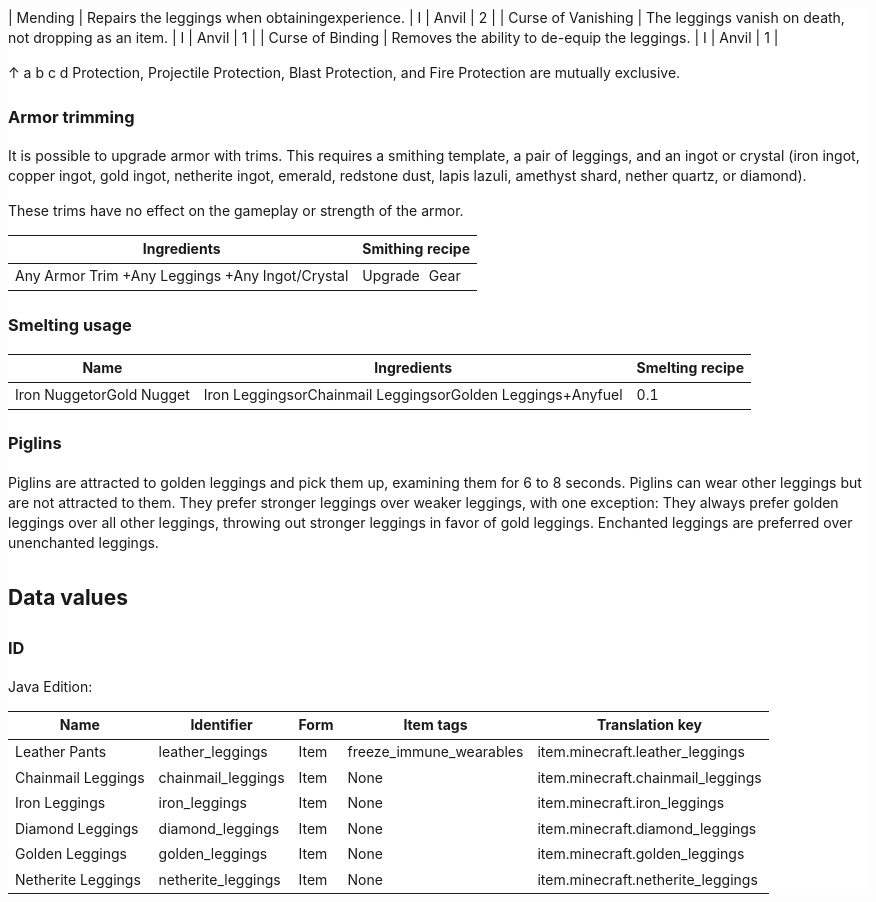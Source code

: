 | Mending                       | Repairs the leggings when obtainingexperience.         | I         | Anvil                                       | 2      |
| Curse of Vanishing            | The leggings vanish on death, not dropping as an item. | I         | Anvil                                       | 1      |
| Curse of Binding              | Removes the ability to de-equip the leggings.          | I         | Anvil                                       | 1      |


↑ a b c d Protection, Projectile Protection, Blast Protection, and Fire Protection are mutually exclusive.


### Armor trimming
It is possible to upgrade armor with trims. This requires a smithing template, a pair of leggings, and an ingot or crystal (iron ingot, copper ingot, gold ingot, netherite ingot, emerald, redstone dust, lapis lazuli, amethyst shard, nether quartz, or diamond).

These trims have no effect on the gameplay or strength of the armor. 

| Ingredients                                     | Smithing recipe |
|-------------------------------------------------|-----------------|
| Any Armor Trim +Any Leggings +Any Ingot/Crystal | Upgrade Gear    |

### Smelting usage
| Name                     | Ingredients                                                | Smelting recipe |
|--------------------------|------------------------------------------------------------|-----------------|
| Iron NuggetorGold Nugget | Iron LeggingsorChainmail LeggingsorGolden Leggings+Anyfuel | 0.1             |

### Piglins
Piglins are attracted to golden leggings and pick them up, examining them for 6 to 8 seconds. Piglins can wear other leggings but are not attracted to them. They prefer stronger leggings over weaker leggings, with one exception: They always prefer golden leggings over all other leggings, throwing out stronger leggings in favor of gold leggings. Enchanted leggings are preferred over unenchanted leggings.

## Data values
### ID
Java Edition:

| Name               | Identifier         | Form | Item tags               | Translation key                   |
|--------------------|--------------------|------|-------------------------|-----------------------------------|
| Leather Pants      | leather_leggings   | Item | freeze_immune_wearables | item.minecraft.leather_leggings   |
| Chainmail Leggings | chainmail_leggings | Item | None                    | item.minecraft.chainmail_leggings |
| Iron Leggings      | iron_leggings      | Item | None                    | item.minecraft.iron_leggings      |
| Diamond Leggings   | diamond_leggings   | Item | None                    | item.minecraft.diamond_leggings   |
| Golden Leggings    | golden_leggings    | Item | None                    | item.minecraft.golden_leggings    |
| Netherite Leggings | netherite_leggings | Item | None                    | item.minecraft.netherite_leggings |
